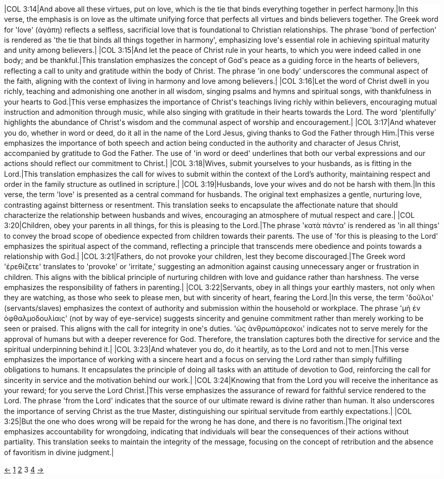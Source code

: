 |COL 3:14|And above all these virtues, put on love, which is the tie that binds everything together in perfect harmony.|In this verse, the emphasis is on love as the ultimate unifying force that perfects all virtues and binds believers together. The Greek word for 'love' (ἀγάπη) reflects a selfless, sacrificial love that is foundational to Christian relationships. The phrase 'bond of perfection' is rendered as 'the tie that binds all things together in harmony', emphasizing love's essential role in achieving spiritual maturity and unity among believers.|
|COL 3:15|And let the peace of Christ rule in your hearts, to which you were indeed called in one body; and be thankful.|This translation emphasizes the concept of God's peace as a guiding force in the hearts of believers, reflecting a call to unity and gratitude within the body of Christ. The phrase 'in one body' underscores the communal aspect of the faith, aligning with the context of living in harmony and love among believers.|
|COL 3:16|Let the word of Christ dwell in you richly, teaching and admonishing one another in all wisdom, singing psalms and hymns and spiritual songs, with thankfulness in your hearts to God.|This verse emphasizes the importance of Christ's teachings living richly within believers, encouraging mutual instruction and admonition through music, while also singing with gratitude in their hearts towards the Lord. The word 'plentifully' highlights the abundance of Christ's wisdom and the communal aspect of worship and encouragement.|
|COL 3:17|And whatever you do, whether in word or deed, do it all in the name of the Lord Jesus, giving thanks to God the Father through Him.|This verse emphasizes the importance of both speech and action being conducted in the authority and character of Jesus Christ, accompanied by gratitude to God the Father. The use of 'in word or deed' underlines that both our verbal expressions and our actions should reflect our commitment to Christ.|
|COL 3:18|Wives, submit yourselves to your husbands, as is fitting in the Lord.|This translation emphasizes the call for wives to submit within the context of the Lord’s authority, maintaining respect and order in the family structure as outlined in scripture.|
|COL 3:19|Husbands, love your wives and do not be harsh with them.|In this verse, the term 'love' is presented as a central command for husbands. The original text emphasizes a gentle, nurturing love, contrasting against bitterness or resentment. This translation seeks to encapsulate the affectionate nature that should characterize the relationship between husbands and wives, encouraging an atmosphere of mutual respect and care.|
|COL 3:20|Children, obey your parents in all things, for this is pleasing to the Lord.|The phrase 'κατὰ πάντα' is rendered as 'in all things' to convey the broad scope of obedience expected from children towards their parents. The use of 'for this is pleasing to the Lord' emphasizes the spiritual aspect of the command, reflecting a principle that transcends mere obedience and points towards a relationship with God.|
|COL 3:21|Fathers, do not provoke your children, lest they become discouraged.|The Greek word 'ἐρεθίζετε' translates to 'provoke' or 'irritate,' suggesting an admonition against causing unnecessary anger or frustration in children. This aligns with the biblical principle of nurturing children with love and guidance rather than harshness. The verse emphasizes the responsibility of fathers in parenting.|
|COL 3:22|Servants, obey in all things your earthly masters, not only when they are watching, as those who seek to please men, but with sincerity of heart, fearing the Lord.|In this verse, the term 'δοῦλοι' (servants/slaves) emphasizes the context of authority and submission within the household or workplace. The phrase 'μὴ ἐν ὀφθαλμοδουλίαις' (not by way of eye-service) suggests sincerity and genuine commitment rather than merely working to be seen or praised. This aligns with the call for integrity in one's duties. 'ὡς ἀνθρωπάρεσκοι' indicates not to serve merely for the approval of humans but with a deeper reverence for God. Therefore, the translation captures both the directive for service and the spiritual underpinning behind it.|
|COL 3:23|And whatever you do, do it heartily, as to the Lord and not to men.|This verse emphasizes the importance of working with a sincere heart and a focus on serving the Lord rather than simply fulfilling obligations to humans. It encapsulates the principle of doing all tasks with an attitude of devotion to God, reinforcing the call for sincerity in service and the motivation behind our work.|
|COL 3:24|Knowing that from the Lord you will receive the inheritance as your reward; for you serve the Lord Christ.|This verse emphasizes the assurance of reward for faithful service rendered to the Lord. The phrase 'from the Lord' indicates that the source of our ultimate reward is divine rather than human. It also underscores the importance of serving Christ as the true Master, distinguishing our spiritual servitude from earthly expectations.|
|COL 3:25|But the one who does wrong will be repaid for the wrong he has done, and there is no favoritism.|The original text emphasizes accountability for wrongdoing, indicating that individuals will bear the consequences of their actions without partiality. This translation seeks to maintain the integrity of the message, focusing on the concept of retribution and the absence of favoritism in divine judgment.|


[<-](./chapter_2.md) [1](./chapter_1.md) [2](./chapter_2.md) 3 [4](./chapter_4.md) [->](./chapter_4.md)